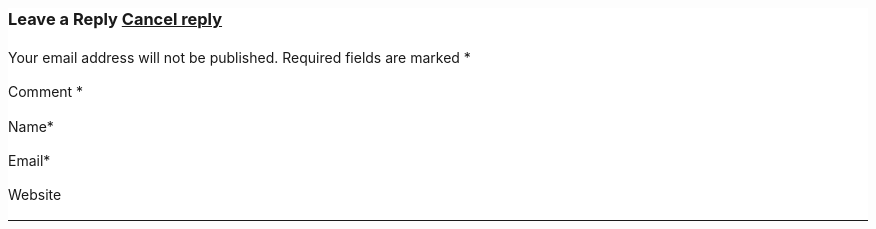### Leave a Reply [Cancel reply](/lesson/encryption-and-decryption-in-asp-net-core-web-api/#respond)

Your email address will not be published. Required fields are marked \*

Comment \* 

Name\*

Email\*

Website

---